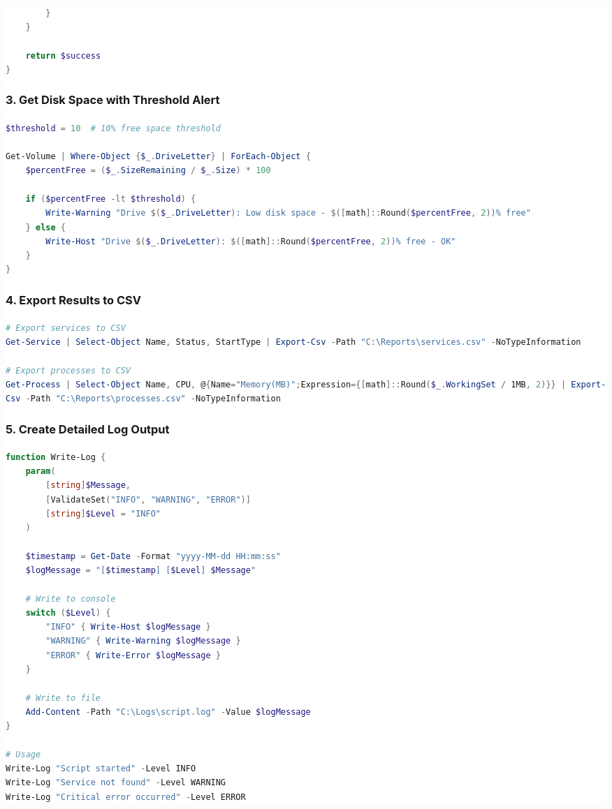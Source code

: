 ```powershell
        }
    }
    
    return $success
}
```

### 3. Get Disk Space with Threshold Alert

```powershell
$threshold = 10  # 10% free space threshold

Get-Volume | Where-Object {$_.DriveLetter} | ForEach-Object {
    $percentFree = ($_.SizeRemaining / $_.Size) * 100
    
    if ($percentFree -lt $threshold) {
        Write-Warning "Drive $($_.DriveLetter): Low disk space - $([math]::Round($percentFree, 2))% free"
    } else {
        Write-Host "Drive $($_.DriveLetter): $([math]::Round($percentFree, 2))% free - OK"
    }
}
```

### 4. Export Results to CSV

```powershell
# Export services to CSV
Get-Service | Select-Object Name, Status, StartType | Export-Csv -Path "C:\Reports\services.csv" -NoTypeInformation

# Export processes to CSV
Get-Process | Select-Object Name, CPU, @{Name="Memory(MB)";Expression={[math]::Round($_.WorkingSet / 1MB, 2)}} | Export-Csv -Path "C:\Reports\processes.csv" -NoTypeInformation
```

### 5. Create Detailed Log Output

```powershell
function Write-Log {
    param(
        [string]$Message,
        [ValidateSet("INFO", "WARNING", "ERROR")]
        [string]$Level = "INFO"
    )
    
    $timestamp = Get-Date -Format "yyyy-MM-dd HH:mm:ss"
    $logMessage = "[$timestamp] [$Level] $Message"
    
    # Write to console
    switch ($Level) {
        "INFO" { Write-Host $logMessage }
        "WARNING" { Write-Warning $logMessage }
        "ERROR" { Write-Error $logMessage }
    }
    
    # Write to file
    Add-Content -Path "C:\Logs\script.log" -Value $logMessage
}

# Usage
Write-Log "Script started" -Level INFO
Write-Log "Service not found" -Level WARNING
Write-Log "Critical error occurred" -Level ERROR
```